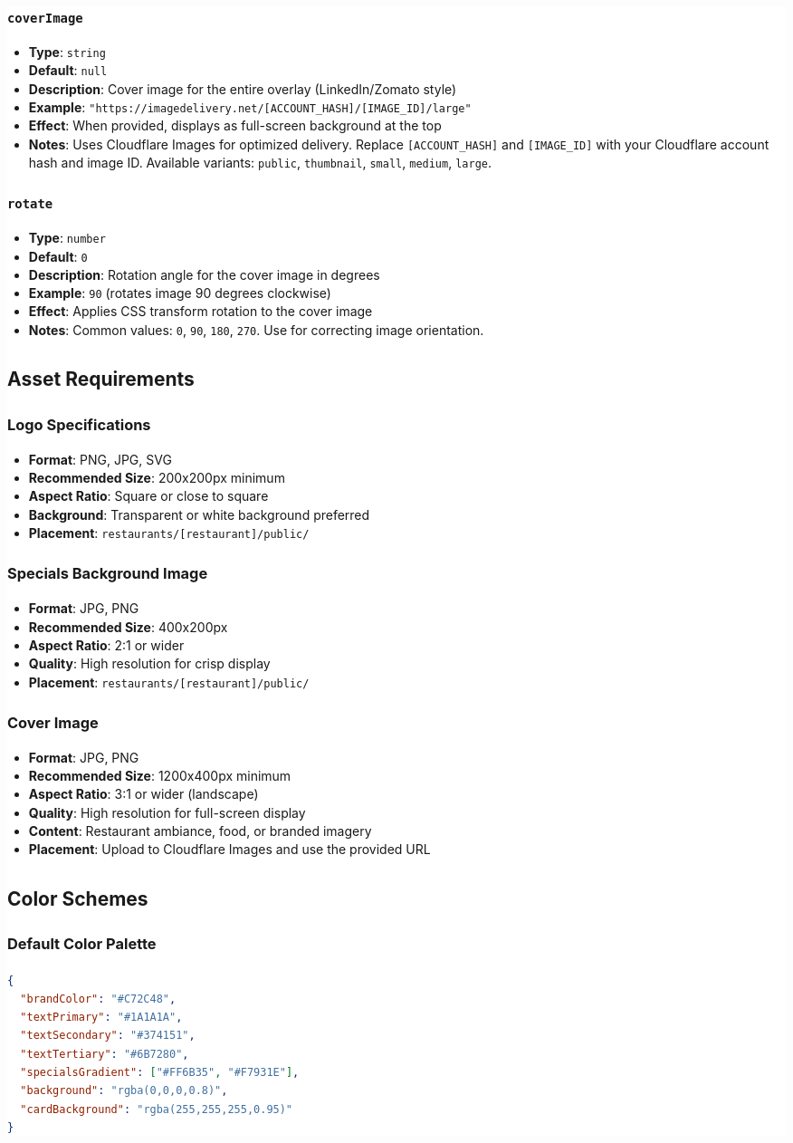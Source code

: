 ### `coverImage`
- **Type**: `string`
- **Default**: `null`
- **Description**: Cover image for the entire overlay (LinkedIn/Zomato style)
- **Example**: `"https://imagedelivery.net/[ACCOUNT_HASH]/[IMAGE_ID]/large"`
- **Effect**: When provided, displays as full-screen background at the top
- **Notes**: Uses Cloudflare Images for optimized delivery. Replace `[ACCOUNT_HASH]` and `[IMAGE_ID]` with your Cloudflare account hash and image ID. Available variants: `public`, `thumbnail`, `small`, `medium`, `large`.

### `rotate`
- **Type**: `number`
- **Default**: `0`
- **Description**: Rotation angle for the cover image in degrees
- **Example**: `90` (rotates image 90 degrees clockwise)
- **Effect**: Applies CSS transform rotation to the cover image
- **Notes**: Common values: `0`, `90`, `180`, `270`. Use for correcting image orientation.

## Asset Requirements

### Logo Specifications
- **Format**: PNG, JPG, SVG
- **Recommended Size**: 200x200px minimum
- **Aspect Ratio**: Square or close to square
- **Background**: Transparent or white background preferred
- **Placement**: `restaurants/[restaurant]/public/`

### Specials Background Image
- **Format**: JPG, PNG
- **Recommended Size**: 400x200px
- **Aspect Ratio**: 2:1 or wider
- **Quality**: High resolution for crisp display
- **Placement**: `restaurants/[restaurant]/public/`

### Cover Image
- **Format**: JPG, PNG
- **Recommended Size**: 1200x400px minimum
- **Aspect Ratio**: 3:1 or wider (landscape)
- **Quality**: High resolution for full-screen display
- **Content**: Restaurant ambiance, food, or branded imagery
- **Placement**: Upload to Cloudflare Images and use the provided URL

## Color Schemes

### Default Color Palette
```json
{
  "brandColor": "#C72C48",
  "textPrimary": "#1A1A1A",
  "textSecondary": "#374151",
  "textTertiary": "#6B7280",
  "specialsGradient": ["#FF6B35", "#F7931E"],
  "background": "rgba(0,0,0,0.8)",
  "cardBackground": "rgba(255,255,255,0.95)"
}
```
